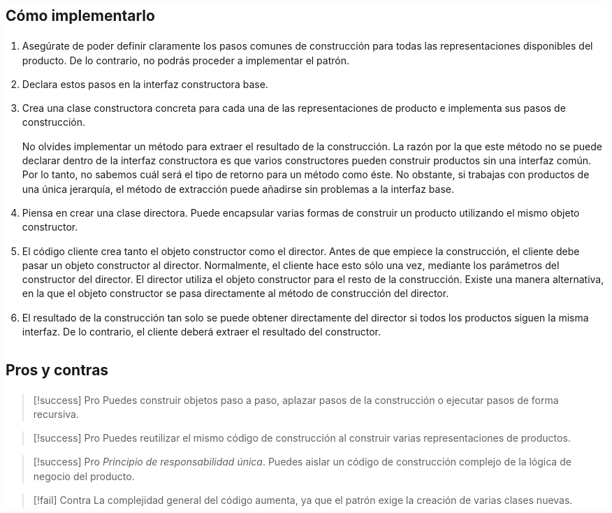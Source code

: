 ## Cómo implementarlo

1.  Asegúrate de poder definir claramente los pasos comunes de construcción para todas las representaciones disponibles del producto. De lo contrario, no podrás proceder a implementar el patrón.

2.  Declara estos pasos en la interfaz constructora base.

3.  Crea una clase constructora concreta para cada una de las representaciones de producto e implementa sus pasos de construcción.

    No olvides implementar un método para extraer el resultado de la construcción. La razón por la que este método no se puede declarar dentro de la interfaz constructora es que varios constructores pueden construir productos sin una interfaz común. Por lo tanto, no sabemos cuál será el tipo de retorno para un método como éste. No obstante, si trabajas con productos de una única jerarquía, el método de extracción puede añadirse sin problemas a la interfaz base.

4.  Piensa en crear una clase directora. Puede encapsular varias formas de construir un producto utilizando el mismo objeto constructor.

5.  El código cliente crea tanto el objeto constructor como el director. Antes de que empiece la construcción, el cliente debe pasar un objeto constructor al director. Normalmente, el cliente hace esto sólo una vez, mediante los parámetros del constructor del director. El director utiliza el objeto constructor para el resto de la construcción. Existe una manera alternativa, en la que el objeto constructor se pasa directamente al método de construcción del director.

6.  El resultado de la construcción tan solo se puede obtener directamente del director si todos los productos siguen la misma interfaz. De lo contrario, el cliente deberá extraer el resultado del constructor.

## Pros y contras

> [!success] Pro
> Puedes construir objetos paso a paso, aplazar pasos de la construcción o ejecutar pasos de forma recursiva.

> [!success] Pro
> Puedes reutilizar el mismo código de construcción al construir varias representaciones de productos.

> [!success] Pro
> *Principio de responsabilidad única*. Puedes aislar un código de construcción complejo de la lógica de negocio del producto.

> [!fail] Contra
> La complejidad general del código aumenta, ya que el patrón exige la creación de varias clases nuevas.